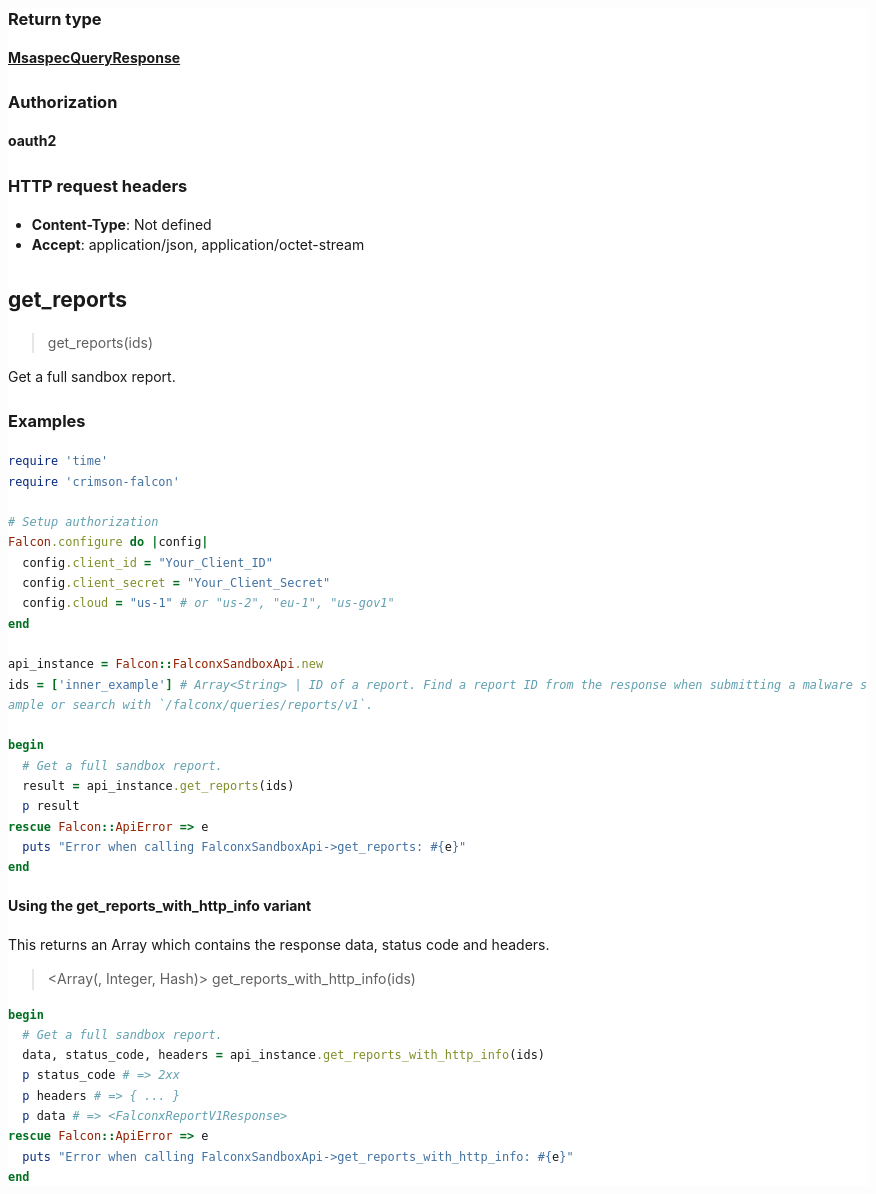 ### Return type

[**MsaspecQueryResponse**](MsaspecQueryResponse.md)

### Authorization

**oauth2**

### HTTP request headers

- **Content-Type**: Not defined
- **Accept**: application/json, application/octet-stream


## get_reports

> <FalconxReportV1Response> get_reports(ids)

Get a full sandbox report.

### Examples

```ruby
require 'time'
require 'crimson-falcon'

# Setup authorization
Falcon.configure do |config|
  config.client_id = "Your_Client_ID"
  config.client_secret = "Your_Client_Secret"
  config.cloud = "us-1" # or "us-2", "eu-1", "us-gov1"
end

api_instance = Falcon::FalconxSandboxApi.new
ids = ['inner_example'] # Array<String> | ID of a report. Find a report ID from the response when submitting a malware sample or search with `/falconx/queries/reports/v1`.

begin
  # Get a full sandbox report.
  result = api_instance.get_reports(ids)
  p result
rescue Falcon::ApiError => e
  puts "Error when calling FalconxSandboxApi->get_reports: #{e}"
end
```

#### Using the get_reports_with_http_info variant

This returns an Array which contains the response data, status code and headers.

> <Array(<FalconxReportV1Response>, Integer, Hash)> get_reports_with_http_info(ids)

```ruby
begin
  # Get a full sandbox report.
  data, status_code, headers = api_instance.get_reports_with_http_info(ids)
  p status_code # => 2xx
  p headers # => { ... }
  p data # => <FalconxReportV1Response>
rescue Falcon::ApiError => e
  puts "Error when calling FalconxSandboxApi->get_reports_with_http_info: #{e}"
end
```
